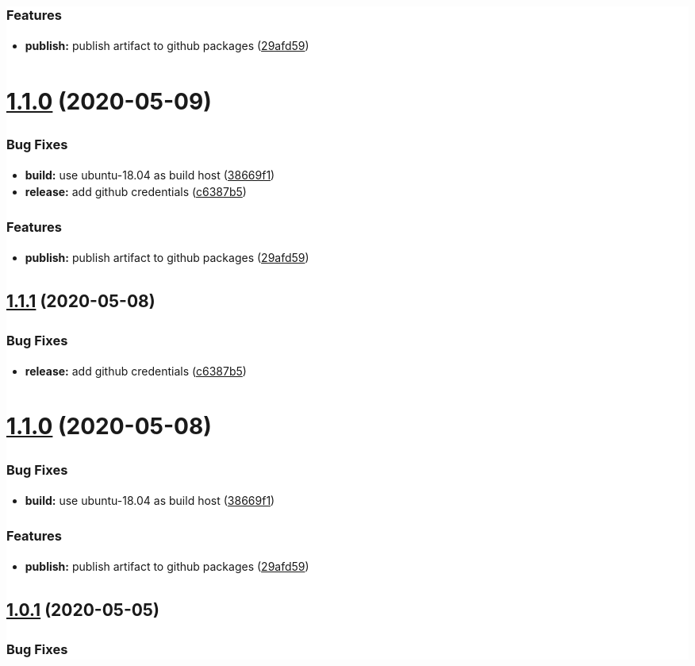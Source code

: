 
### Features

* **publish:** publish artifact to github packages ([29afd59](https://github.com/Silthus/spigot-plugin-template/commit/29afd59e039142340e6ae52aa0dfd4d8891c78fc))

# [1.1.0](https://github.com/Silthus/spigot-plugin-template/compare/v1.0.1...v1.1.0) (2020-05-09)


### Bug Fixes

* **build:** use ubuntu-18.04 as build host ([38669f1](https://github.com/Silthus/spigot-plugin-template/commit/38669f1523270edfc35e57f3d0278a2cb976a00c))
* **release:** add github credentials ([c6387b5](https://github.com/Silthus/spigot-plugin-template/commit/c6387b57e79260a55423c5a824353200c5ad1bbd))


### Features

* **publish:** publish artifact to github packages ([29afd59](https://github.com/Silthus/spigot-plugin-template/commit/29afd59e039142340e6ae52aa0dfd4d8891c78fc))

## [1.1.1](https://github.com/Silthus/spigot-plugin-template/compare/v1.1.0...v1.1.1) (2020-05-08)


### Bug Fixes

* **release:** add github credentials ([c6387b5](https://github.com/Silthus/spigot-plugin-template/commit/c6387b57e79260a55423c5a824353200c5ad1bbd))

# [1.1.0](https://github.com/mcSilthus/spigot-plugin-template/compare/v1.0.1...v1.1.0) (2020-05-08)


### Bug Fixes

* **build:** use ubuntu-18.04 as build host ([38669f1](https://github.com/mcSilthus/spigot-plugin-template/commit/38669f1523270edfc35e57f3d0278a2cb976a00c))


### Features

* **publish:** publish artifact to github packages ([29afd59](https://github.com/mcSilthus/spigot-plugin-template/commit/29afd59e039142340e6ae52aa0dfd4d8891c78fc))

## [1.0.1](https://github.com/mcSilthus/spigot-plugin-template/compare/v1.0.0...v1.0.1) (2020-05-05)


### Bug Fixes
